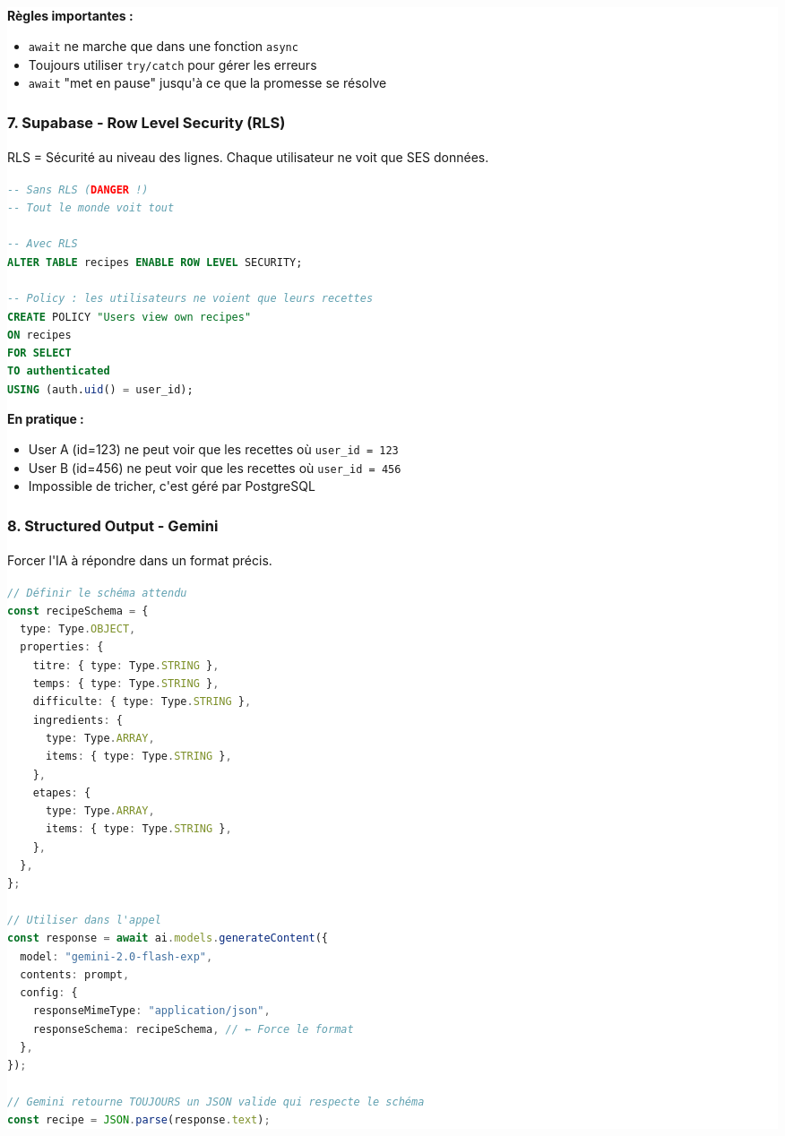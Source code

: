 **Règles importantes :**

- `await` ne marche que dans une fonction `async`
- Toujours utiliser `try/catch` pour gérer les erreurs
- `await` "met en pause" jusqu'à ce que la promesse se résolve

### **7. Supabase - Row Level Security (RLS)**

RLS = Sécurité au niveau des lignes. Chaque utilisateur ne voit que SES données.

```sql
-- Sans RLS (DANGER !)
-- Tout le monde voit tout

-- Avec RLS
ALTER TABLE recipes ENABLE ROW LEVEL SECURITY;

-- Policy : les utilisateurs ne voient que leurs recettes
CREATE POLICY "Users view own recipes"
ON recipes
FOR SELECT
TO authenticated
USING (auth.uid() = user_id);
```

**En pratique :**

- User A (id=123) ne peut voir que les recettes où `user_id = 123`
- User B (id=456) ne peut voir que les recettes où `user_id = 456`
- Impossible de tricher, c'est géré par PostgreSQL

### **8. Structured Output - Gemini**

Forcer l'IA à répondre dans un format précis.

```typescript
// Définir le schéma attendu
const recipeSchema = {
  type: Type.OBJECT,
  properties: {
    titre: { type: Type.STRING },
    temps: { type: Type.STRING },
    difficulte: { type: Type.STRING },
    ingredients: {
      type: Type.ARRAY,
      items: { type: Type.STRING },
    },
    etapes: {
      type: Type.ARRAY,
      items: { type: Type.STRING },
    },
  },
};

// Utiliser dans l'appel
const response = await ai.models.generateContent({
  model: "gemini-2.0-flash-exp",
  contents: prompt,
  config: {
    responseMimeType: "application/json",
    responseSchema: recipeSchema, // ← Force le format
  },
});

// Gemini retourne TOUJOURS un JSON valide qui respecte le schéma
const recipe = JSON.parse(response.text);
```